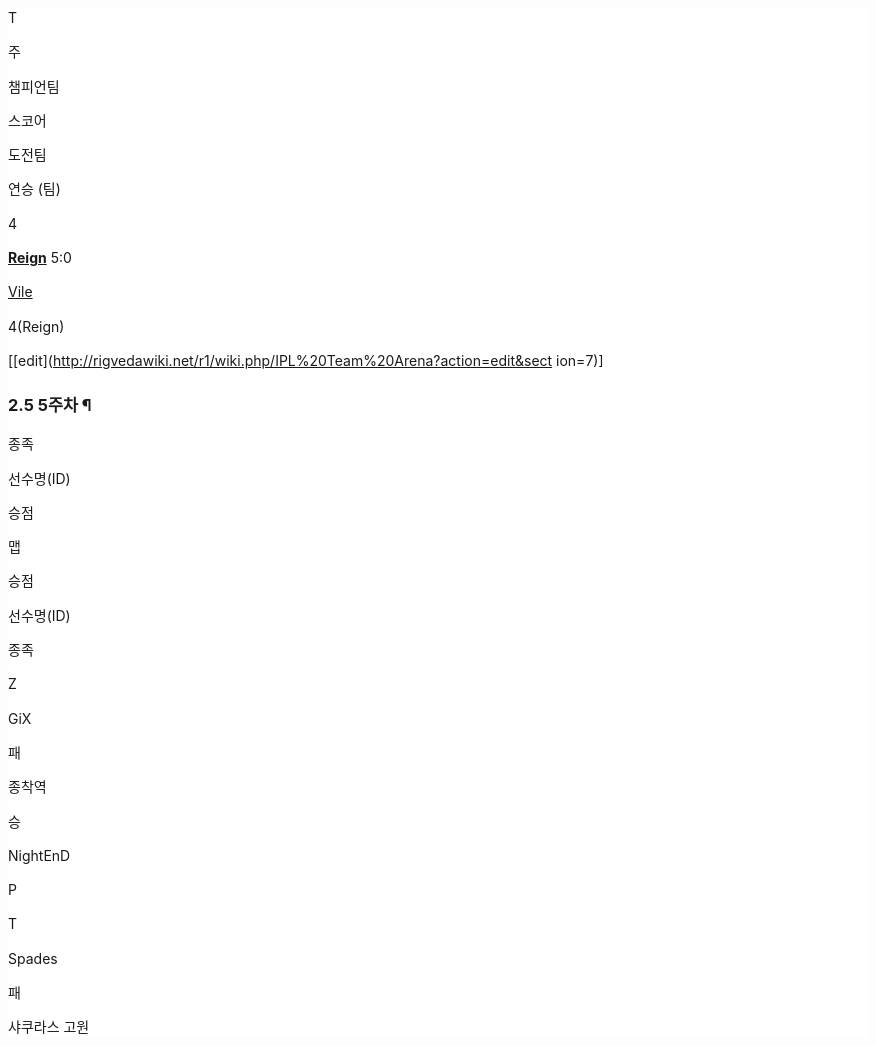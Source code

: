 T

  

주

챔피언팀

스코어

도전팀

연승 (팀)

4

**[Reign](Reign.md)**
5:0

[Vile](Vile.md)

4(Reign)

[[edit](http://rigvedawiki.net/r1/wiki.php/IPL%20Team%20Arena?action=edit&sect
ion=7)]

### 2.5 5주차 ¶

  

종족

선수명(ID)

승점

맵

승점

선수명(ID)

종족

Z

GiX

패

종착역

승

NightEnD

P

T

Spades

패

샤쿠라스 고원
